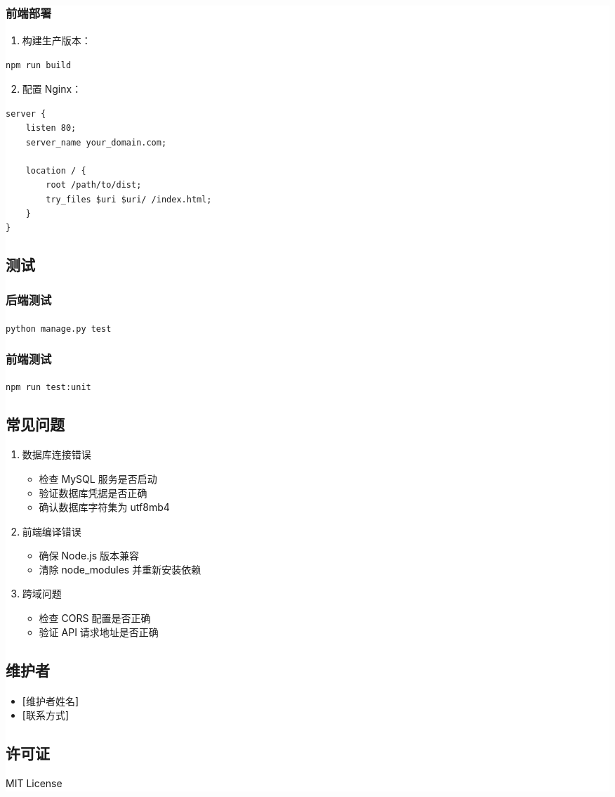 ### 前端部署
1. 构建生产版本：
```bash
npm run build
```

2. 配置 Nginx：
```nginx
server {
    listen 80;
    server_name your_domain.com;

    location / {
        root /path/to/dist;
        try_files $uri $uri/ /index.html;
    }
}
```

## 测试

### 后端测试
```bash
python manage.py test
```

### 前端测试
```bash
npm run test:unit
```

## 常见问题

1. 数据库连接错误
   - 检查 MySQL 服务是否启动
   - 验证数据库凭据是否正确
   - 确认数据库字符集为 utf8mb4

2. 前端编译错误
   - 确保 Node.js 版本兼容
   - 清除 node_modules 并重新安装依赖

3. 跨域问题
   - 检查 CORS 配置是否正确
   - 验证 API 请求地址是否正确

## 维护者

- [维护者姓名]
- [联系方式]

## 许可证

MIT License
